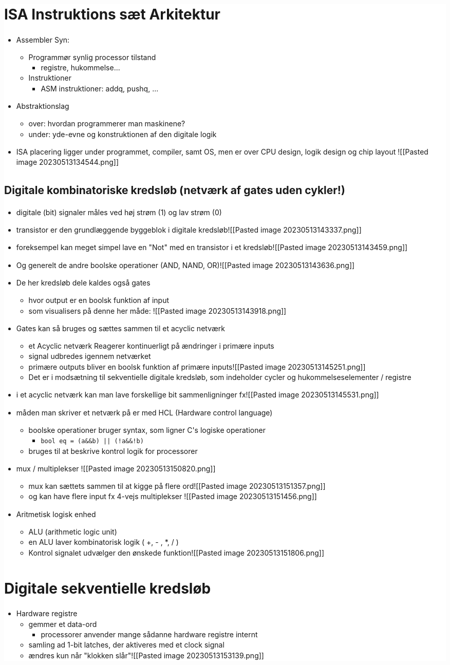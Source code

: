 # ISA Instruktions sæt Arkitektur 

* Assembler Syn: 
	* Programmør synlig processor tilstand
		* registre, hukommelse...
	* Instruktioner 
		* ASM instruktioner: addq, pushq, ...
* Abstraktionslag 
	* over: hvordan programmerer man maskinene?
	* under: yde-evne og konstruktionen af den digitale logik


* ISA placering ligger under programmet, compiler, samt OS, men er over CPU design, logik design og chip layout 
![[Pasted image 20230513134544.png]]

## Digitale kombinatoriske kredsløb (netværk af gates uden cykler!)
* digitale (bit) signaler måles ved høj strøm (1) og lav strøm (0)
* transistor er den grundlæggende byggeblok i digitale kredsløb![[Pasted image 20230513143337.png]]
* foreksempel kan meget simpel lave en "Not" med en transistor i et kredsløb![[Pasted image 20230513143459.png]]
* Og generelt de andre boolske operationer (AND, NAND, OR)![[Pasted image 20230513143636.png]]

* De her kredsløb dele kaldes også gates 
	* hvor output er en boolsk funktion af input
	* som visualisers på denne her måde: ![[Pasted image 20230513143918.png]]

* Gates kan så bruges og sættes sammen til et acyclic netværk
	* et Acyclic netværk Reagerer kontinuerligt på ændringer i primære inputs
	* signal udbredes igennem netværket 
	* primære outputs bliver en boolsk funktion af primære inputs![[Pasted image 20230513145251.png]]
	* Det er i modsætning til sekventielle digitale kredsløb, som indeholder cycler og hukommelseselementer / registre 

* i et acyclic netværk kan man lave forskellige bit sammenligninger fx![[Pasted image 20230513145531.png]]
* måden man skriver et netværk på er med HCL (Hardware control language)
	* boolske operationer bruger syntax, som ligner C's logiske operationer 
		* `bool eq = (a&&b) || (!a&&!b)`
	* bruges til at beskrive kontrol logik for processorer

* mux / multiplekser ![[Pasted image 20230513150820.png]]
	* mux kan sættets sammen til at kigge på flere ord![[Pasted image 20230513151357.png]]
	* og kan have flere input fx 4-vejs multiplekser ![[Pasted image 20230513151456.png]]

* Aritmetisk logisk enhed
	* ALU (arithmetic logic unit)
	* en ALU laver kombinatorisk logik ( +, - , \*, / )
	* Kontrol signalet udvælger den ønskede funktion![[Pasted image 20230513151806.png]]


# Digitale sekventielle kredsløb
* Hardware registre 
	* gemmer et data-ord
		* processorer anvender mange sådanne hardware registre internt
	* samling ad 1-bit latches, der aktiveres med et clock signal 
	* ændres kun når "klokken slår"![[Pasted image 20230513153139.png]]
